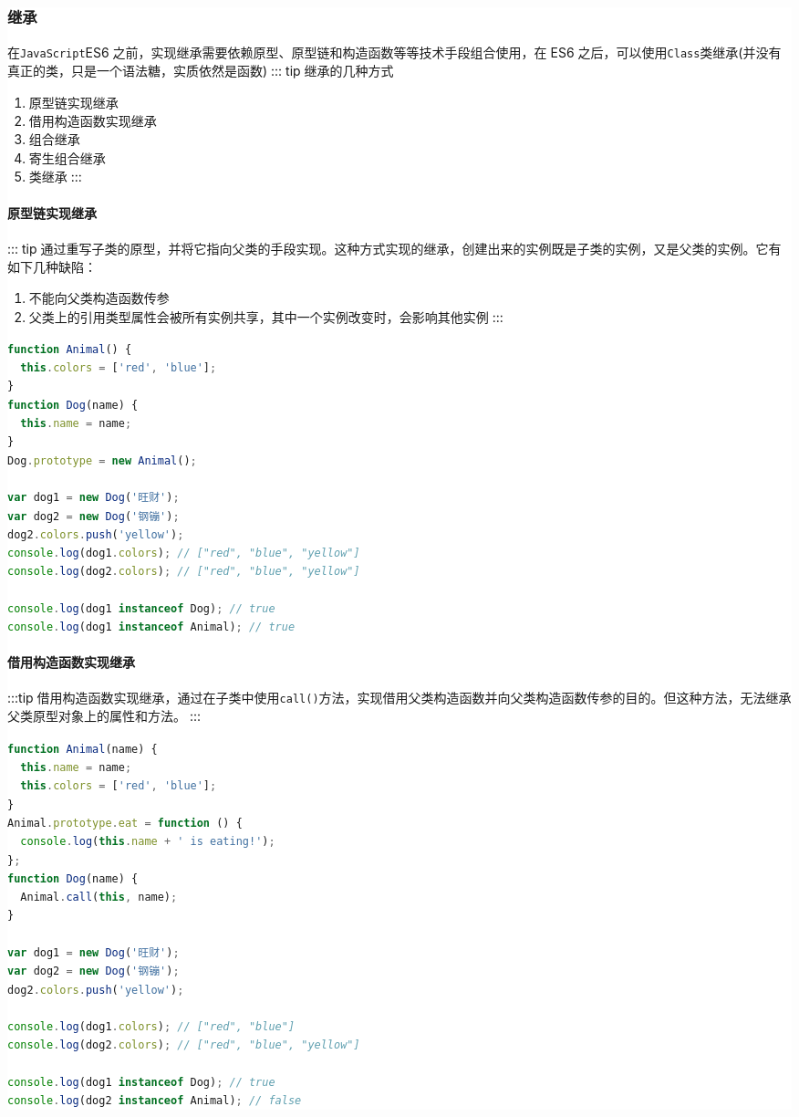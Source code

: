 ### 继承

在`JavaScript`ES6 之前，实现继承需要依赖原型、原型链和构造函数等等技术手段组合使用，在 ES6 之后，可以使用`Class`类继承(并没有真正的类，只是一个语法糖，实质依然是函数)
::: tip 继承的几种方式

1. 原型链实现继承
2. 借用构造函数实现继承
3. 组合继承
4. 寄生组合继承
5. 类继承
   :::

#### 原型链实现继承

::: tip
通过重写子类的原型，并将它指向父类的手段实现。这种方式实现的继承，创建出来的实例既是子类的实例，又是父类的实例。它有如下几种缺陷：

1. 不能向父类构造函数传参
2. 父类上的引用类型属性会被所有实例共享，其中一个实例改变时，会影响其他实例
   :::

```js
function Animal() {
  this.colors = ['red', 'blue'];
}
function Dog(name) {
  this.name = name;
}
Dog.prototype = new Animal();

var dog1 = new Dog('旺财');
var dog2 = new Dog('钢镚');
dog2.colors.push('yellow');
console.log(dog1.colors); // ["red", "blue", "yellow"]
console.log(dog2.colors); // ["red", "blue", "yellow"]

console.log(dog1 instanceof Dog); // true
console.log(dog1 instanceof Animal); // true
```

#### 借用构造函数实现继承

:::tip
借用构造函数实现继承，通过在子类中使用`call()`方法，实现借用父类构造函数并向父类构造函数传参的目的。但这种方法，无法继承父类原型对象上的属性和方法。
:::

```js
function Animal(name) {
  this.name = name;
  this.colors = ['red', 'blue'];
}
Animal.prototype.eat = function () {
  console.log(this.name + ' is eating!');
};
function Dog(name) {
  Animal.call(this, name);
}

var dog1 = new Dog('旺财');
var dog2 = new Dog('钢镚');
dog2.colors.push('yellow');

console.log(dog1.colors); // ["red", "blue"]
console.log(dog2.colors); // ["red", "blue", "yellow"]

console.log(dog1 instanceof Dog); // true
console.log(dog2 instanceof Animal); // false
```